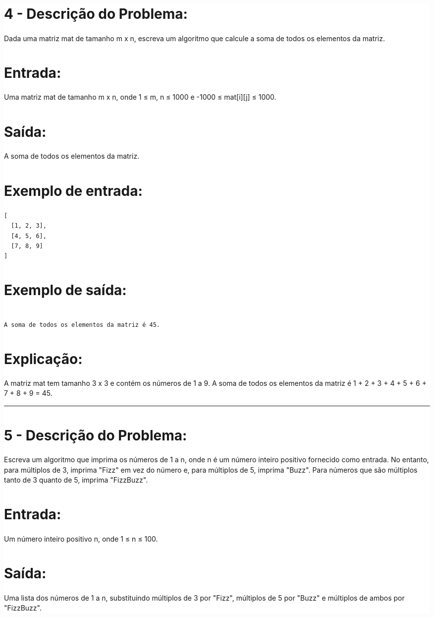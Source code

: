 

# 4 - Descrição do Problema:
Dada uma matriz mat de tamanho m x n, escreva um algoritmo que calcule a soma de todos os elementos da matriz.

# Entrada:
Uma matriz mat de tamanho m x n, onde 1 ≤ m, n ≤ 1000 e -1000 ≤ mat[i][j] ≤ 1000.

# Saída:
A soma de todos os elementos da matriz.

# Exemplo de entrada:
```
[
  [1, 2, 3],
  [4, 5, 6],
  [7, 8, 9]
]
```

# Exemplo de saída:
```

A soma de todos os elementos da matriz é 45.
```

# Explicação:
A matriz mat tem tamanho 3 x 3 e contém os números de 1 a 9. A soma de todos os elementos da matriz é 1 + 2 + 3 + 4 + 5 + 6 + 7 + 8 + 9 = 45.

---

# 5 - Descrição do Problema:
Escreva um algoritmo que imprima os números de 1 a n, onde n é um número inteiro positivo fornecido como entrada. No entanto, para múltiplos de 3, imprima "Fizz" em vez do número e, para múltiplos de 5, imprima "Buzz". Para números que são múltiplos tanto de 3 quanto de 5, imprima "FizzBuzz".

# Entrada:
Um número inteiro positivo n, onde 1 ≤ n ≤ 100.

# Saída:
Uma lista dos números de 1 a n, substituindo múltiplos de 3 por "Fizz", múltiplos de 5 por "Buzz" e múltiplos de ambos por "FizzBuzz".
